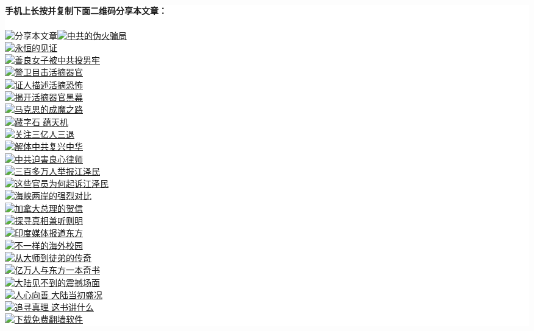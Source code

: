 <strong>手机上长按并复制下面二维码分享本文章：</strong><br><br><img src="https://quickchart.io/qr?size=256&text=https://github.com/1992513/djy/blob/master/gb/23/12/10/n14133665.md%231" title="分享本文章"></td><td VALIGN=TOP><a href="https://github.com/1992513/djy/blob/master/gb/16/1/21/n4622075.md?dfh#1" target="_blank"><img src="https://raw.githubusercontent.com/1992513/djy/master/gb/300/wei-f1.jpg" title="中共的伪火骗局"  alt="中共的伪火骗局"></a><br><a href="https://github.com/1992513/www/blob/master/README.md?dfh#9" target="_blank"><img src="https://raw.githubusercontent.com/1992513/djy/master/gb/300/yong-h.jpg" title="永恒的见证"  alt="永恒的见证"></a><br><a href="https://github.com/1992513/djy/blob/master/gb/13/9/29/n3974789.md?dfh#1" target="_blank"><img src="https://raw.githubusercontent.com/1992513/djy/master/gb/300/shang-lnz.jpg" title="善良女子被中共投男牢"  alt="善良女子被中共投男牢"></a><br><a href="https://github.com/1992513/djy/blob/master/gb/16/3/16/n4663449.md?dfh#1" target="_blank"><img src="https://raw.githubusercontent.com/1992513/djy/master/gb/300/huo-z3.jpg" title="警卫目击活摘器官"  alt="警卫目击活摘器官"></a><br><a href="https://github.com/1992513/djy/blob/master/gb/16/8/7/n8177641.md?dfh#1" target="_blank"><img src="https://raw.githubusercontent.com/1992513/djy/master/gb/300/huo-z4.jpg" title="证人描述活摘恐怖"  alt="证人描述活摘恐怖"></a><br><a href="https://github.com/1992513/djy/blob/master/gb/10/4/19/n2881569.md?dfh#1" target="_blank"><img src="https://raw.githubusercontent.com/1992513/djy/master/gb/300/huo-z1.jpg" title="揭开活摘器官黑幕"  alt="揭开活摘器官黑幕"></a><br><a href="https://github.com/1992513/djy/blob/master/gb/10/11/7/n3077476.md?dfh#1" target="_blank"><img src="https://raw.githubusercontent.com/1992513/djy/master/gb/300/ma-ks.jpg" title="马克思的成魔之路"  alt="马克思的成魔之路"></a><br><a href="https://github.com/1992513/djy/blob/master/gb/14/6/9/n4173977.md?dfh#1" target="_blank"><img src="https://raw.githubusercontent.com/1992513/djy/master/gb/300/chang-zs.jpg" title="藏字石 蕴天机"  alt="藏字石 蕴天机"></a><br><a href="https://github.com/1992513/djy/blob/master/gb/18/5/10/n10381511.md?dfh#1" target="_blank"><img src="https://raw.githubusercontent.com/1992513/djy/master/gb/300/st1.jpg" title="关注三亿人三退"  alt="关注三亿人三退"></a><br><a href="https://github.com/1992513/djy/blob/master/gb/18/3/21/n10237682.md?dfh#1" target="_blank"><img src="https://raw.githubusercontent.com/1992513/djy/master/gb/300/jie-t.jpg" title="解体中共复兴中华"  alt="解体中共复兴中华"></a><br><a href="https://github.com/1992513/djy/blob/master/gb/9/2/9/n2422991.md?dfh#1" target="_blank"><img src="https://raw.githubusercontent.com/1992513/djy/master/gb/300/gao-zs.jpg" title="中共迫害良心律师"  alt="中共迫害良心律师"></a><br><a href="https://github.com/1992513/djy/blob/master/gb/18/12/9/n10900044.md?dfh#1" target="_blank"><img src="https://raw.githubusercontent.com/1992513/djy/master/gb/300/sj1.jpg" title="三百多万人举报江泽民"  alt="三百多万人举报江泽民"></a><br><a href="https://github.com/1992513/djy/blob/master/gb/18/8/28/n10672014.md?dfh#1" target="_blank"><img src="https://raw.githubusercontent.com/1992513/djy/master/gb/300/sj2.jpg" title="这些官员为何起诉江泽民"  alt="这些官员为何起诉江泽民"></a><br><a href="https://github.com/1992513/djy/blob/master/gb/8/12/18/n2367165.md?dfh#1" target="_blank"><img src="https://raw.githubusercontent.com/1992513/djy/master/gb/300/liangan.jpg" title="海峡两岸的强烈对比"  alt="海峡两岸的强烈对比"></a><br><a href="https://github.com/1992513/djy/blob/master/gb/15/12/10/n4593139.md?dfh#1" target="_blank"><img src="https://raw.githubusercontent.com/1992513/djy/master/gb/300/jia-ndzl.jpg" title="加拿大总理的贺信"  alt="加拿大总理的贺信"></a><br><a href="https://github.com/1992513/djy/blob/master/gb/11/6/17/n3289382.md?dfh#1" target="_blank"><img src="https://raw.githubusercontent.com/1992513/djy/master/gb/300/xiao-wd.jpg" title="探寻真相兼听则明"  alt="探寻真相兼听则明"></a><br><a href="https://github.com/1992513/djy/blob/master/gb/18/10/27/n10812623.md?dfh#1" target="_blank"><img src="https://raw.githubusercontent.com/1992513/djy/master/gb/300/yindu.jpg" title="印度媒体报道东方"  alt="印度媒体报道东方"></a><br><a href="https://github.com/1992513/djy/blob/master/gb/18/6/9/n10469652.md?dfh#1" target="_blank"><img src="https://raw.githubusercontent.com/1992513/djy/master/gb/300/xie-j.jpg" title="不一样的海外校园"  alt="不一样的海外校园"></a><br><a href="https://github.com/1992513/djy/blob/master/gb/7/4/5/n1669415.md?dfh#1" target="_blank"><img src="https://raw.githubusercontent.com/1992513/djy/master/gb/300/li-up.jpg" title="从大师到徒弟的传奇"  alt="从大师到徒弟的传奇"></a><br><a href="https://github.com/1992513/djy/blob/master/gb/17/5/26/n9191512.md?dfh#1" target="_blank"><img src="https://raw.githubusercontent.com/1992513/djy/master/gb/300/zfl2.jpg" title="亿万人与东方一本奇书"  alt="亿万人与东方一本奇书"></a><br><a href="https://github.com/1992513/djy/blob/master/gb/13/11/27/n4020290.md?dfh#1" target="_blank"><img src="https://raw.githubusercontent.com/1992513/djy/master/gb/300/zhen-h.jpg" title="大陆见不到的震撼场面"  alt="大陆见不到的震撼场面"></a><br><a href="https://github.com/1992513/djy/blob/master/gb/15/7/17/n4482910.md?dfh#1" target="_blank"><img src="https://raw.githubusercontent.com/1992513/djy/master/gb/300/dalu-sk.jpg" title="人心向善 大陆当初盛况"  alt="人心向善 大陆当初盛况"></a><br><a href="https://github.com/1992513/djy/blob/master/gb/19/1/5/n10955468.md?dfh#1" target="_blank"><img src="https://raw.githubusercontent.com/1992513/djy/master/gb/300/zfl1.jpg" title="追寻真理 这书讲什么"  alt="追寻真理 这书讲什么"></a><br><a href="https://github.com/1992513/www/blob/master/README.md?dfh#1" target="_blank"><img src="https://raw.githubusercontent.com/1992513/djy/master/gb/300/fq1.jpg" title="下载免费翻墙软件"  alt="下载免费翻墙软件"></a><br></td></tr></table>

